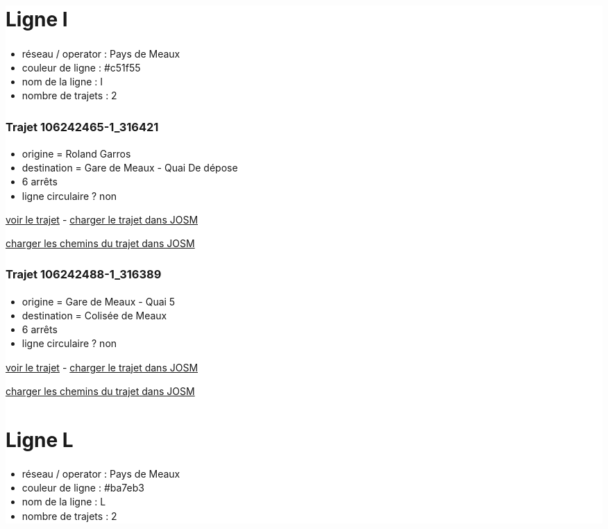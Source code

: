 # Ligne I

* réseau / operator : Pays de Meaux
* couleur de ligne : #c51f55
* nom de la ligne : I
* nombre de trajets : 2


### Trajet 106242465-1_316421

* origine = Roland Garros
* destination = Gare de Meaux - Quai De dépose
* 6 arrêts
* ligne circulaire ? non

[voir le trajet](106242465-1_316421.json) - [charger le trajet dans JOSM](http://localhost:8111/import?new_layer=true&upload_policy=never&url=https://raw.githubusercontent.com/nlehuby/jubilant-octo-broccoli/master/PaysDeMeaux/106242465-1_316421.json)

[charger les chemins du trajet dans JOSM](http://localhost:8111/load_object?objects=w144385622,w168550332,w38910389,w38910389,w587733526,w587733526,w587733526,w38814122,w38814122,w38814122,w144385621,w144385621,w144385621,w144385621,w144385621,w144385621,w144385621,w38910538,w38910538,w38910538,w38910538,w81780799,w81780799,w81780799,w38862386,w38862386,w38862386,w38862386,w38862386,w38862386,w349139055,w349139055,w104076538,w104076538,w156797940,w156797506,w156797422,w156797422,w104076523,w27682725,w164756861,w164756861,w349068230,w349068230,w26367883,w481822783,w481822786,w164756866,w164756869,w401608506)

### Trajet 106242488-1_316389

* origine = Gare de Meaux - Quai  5
* destination = Colisée de Meaux
* 6 arrêts
* ligne circulaire ? non

[voir le trajet](106242488-1_316389.json) - [charger le trajet dans JOSM](http://localhost:8111/import?new_layer=true&upload_policy=never&url=https://raw.githubusercontent.com/nlehuby/jubilant-octo-broccoli/master/PaysDeMeaux/106242488-1_316389.json)

[charger les chemins du trajet dans JOSM](http://localhost:8111/load_object?objects=w401608502,w402871973,w368203966,w23214883,w23214883,w23214885,w23214885,w206843746,w408546586,w380556422,w380556422,w380556422,w104076523,w156797422,w156797422,w156797506,w156797940,w104076538,w104076538,w38862084,w380556398,w164757742,w164757742,w38911105,w38911105,w38911105,w104076527,w104076527,w38911105,w408546587,w408546587,w408546587,w144385621,w144385621,w144385621,w144385621,w144385621,w144385621,w144385621,w38814122,w587733526,w587733526,w587733526,w587733526,w38910535,w38910535,w38910535,w38910535,w38910535,w38910535)

# Ligne L

* réseau / operator : Pays de Meaux
* couleur de ligne : #ba7eb3
* nom de la ligne : L
* nombre de trajets : 2

